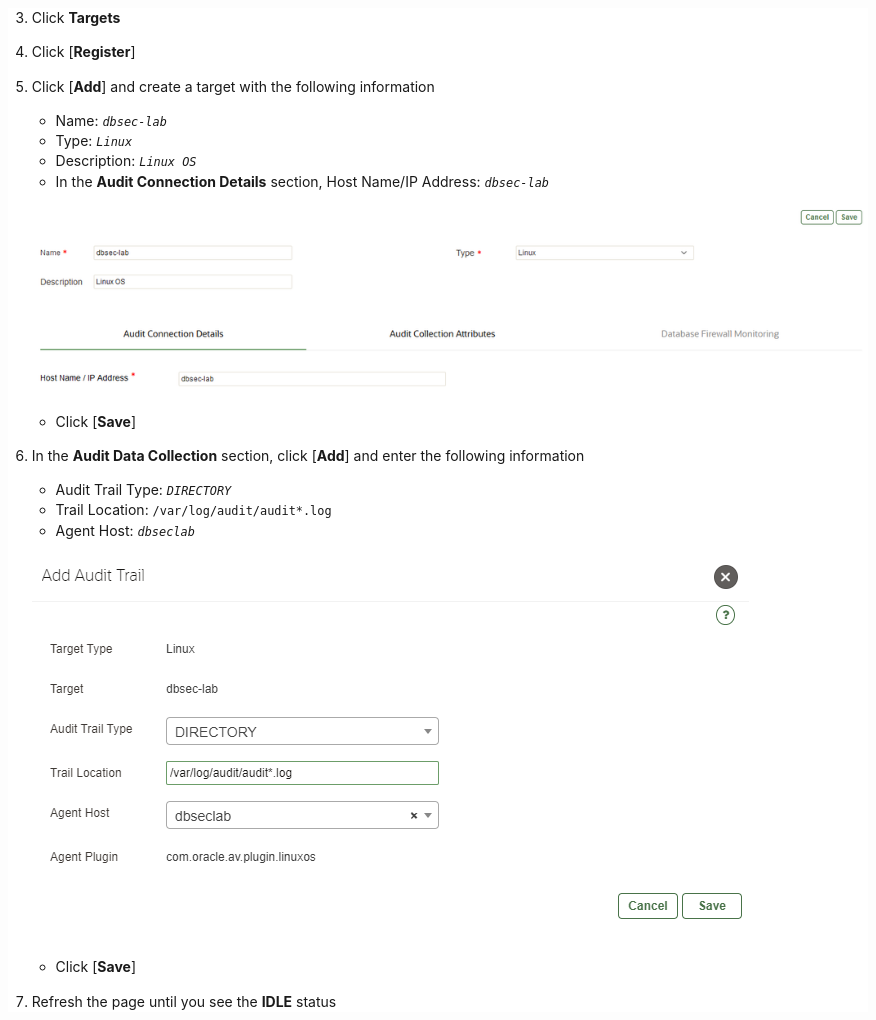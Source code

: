3. Click **Targets**

4. Click [**Register**]

5. Click [**Add**] and create a target with the following information

    - Name: *`dbsec-lab`*
    - Type: *`Linux`*
    - Description: *`Linux OS`*
    - In the **Audit Connection Details** section, Host Name/IP Address: *`dbsec-lab`*

    ![](./images/avdf-215.png " ")

    - Click [**Save**]

6. In the **Audit Data Collection** section, click [**Add**] and enter the following information

    - Audit Trail Type: *`DIRECTORY`*
    - Trail Location: `/var/log/audit/audit*.log`
    - Agent Host: *`dbseclab`*

    ![](./images/avdf-216.png " ")

    - Click [**Save**]

7. Refresh the page until you see the **IDLE** status
